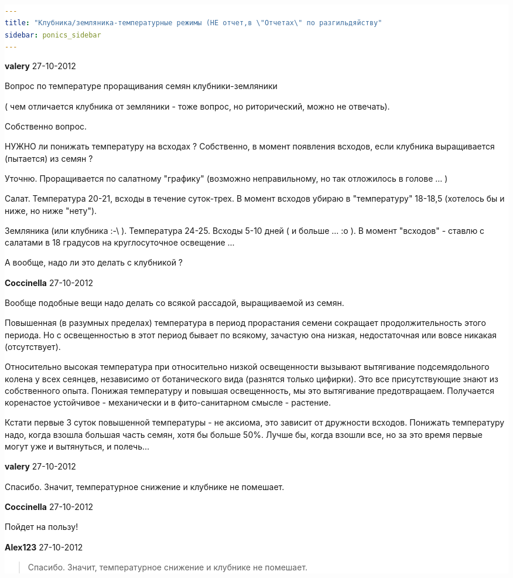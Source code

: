 ```yaml
---
title: "Клубника/земляника-температурные режимы (НЕ отчет,в \"Отчетах\" по разгильдяйству"
sidebar: ponics_sidebar
---
```


**valery** 27-10-2012

Вопрос по температуре проращивания семян клубники-земляники

( чем отличается клубника от земляники - тоже вопрос, но риторический, можно не отвечать).

Собственно вопрос.

НУЖНО ли понижать температуру на всходах ? Собственно, в момент появления всходов, если клубника выращивается (пытается) из семян ?

Уточню. Проращивается по салатному "графику" (возможно неправильному, но так отложилось в голове ... )

Салат. Температура 20-21, всходы в течение суток-трех. В момент всходов убираю в "температуру" 18-18,5 (хотелось бы и ниже, но ниже "нету").

Земляника (или клубника :-\ ). Температура 24-25. Всходы 5-10 дней ( и больше ... :o ). В момент "всходов" - ставлю с салатами в 18 градусов на круглосуточное освещение ...

А вообще, надо ли это делать с клубникой ?


**Coccinella** 27-10-2012

Вообще подобные вещи надо делать со всякой рассадой, выращиваемой из семян. 

Повышенная (в разумных пределах) температура в период прорастания семени сокращает продолжительность этого периода. Но с освещенностью в этот период бывает по всякому, зачастую она низкая, недостаточная или вовсе никакая (отсутствует).

Относительно высокая температура при относительно низкой освещенности вызывают вытягивание подсемядольного колена у всех сеянцев, независимо от ботанического вида (разнятся только цифирки). Это все присутствующие знают из собственного опыта. Понижая температуру и повышая освещенность, мы это вытягивание предотвращаем. Получается коренастое устойчивое - механически и в фито-санитарном смысле - растение.

Кстати первые 3 суток повышенной температуры - не аксиома, это зависит от дружности всходов. Понижать температуру надо, когда взошла большая часть семян, хотя бы больше 50%. Лучше бы, когда взошли все, но за это время первые могут уже и вытянуться, и полечь...


**valery** 27-10-2012

Спасибо. Значит, температурное снижение и клубнике не помешает.


**Coccinella** 27-10-2012

Пойдет на пользу!


**Alex123** 27-10-2012

> Спасибо. Значит, температурное снижение и клубнике не помешает.
